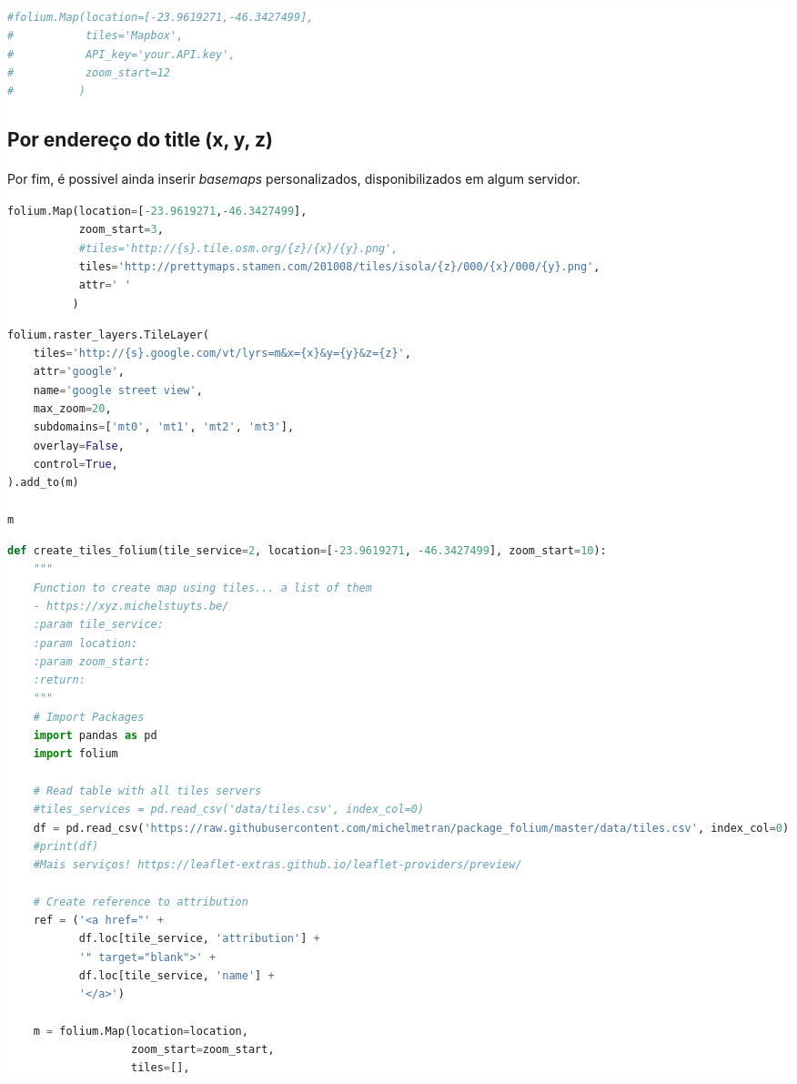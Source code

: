 ```python
#folium.Map(location=[-23.9619271,-46.3427499],
#           tiles='Mapbox',
#           API_key='your.API.key',
#           zoom_start=12
#          )
```

## Por endereço do title (x, y, z)

Por fim, é possivel ainda inserir _basemaps_ personalizados, disponibilizados em algum servidor.

```python
folium.Map(location=[-23.9619271,-46.3427499],
           zoom_start=3,
           #tiles='http://{s}.tile.osm.org/{z}/{x}/{y}.png',
           tiles='http://prettymaps.stamen.com/201008/tiles/isola/{z}/000/{x}/000/{y}.png',
           attr=' '
          )
```

```python
folium.raster_layers.TileLayer(
    tiles='http://{s}.google.com/vt/lyrs=m&x={x}&y={y}&z={z}',
    attr='google',
    name='google street view',
    max_zoom=20,
    subdomains=['mt0', 'mt1', 'mt2', 'mt3'],
    overlay=False,
    control=True,
).add_to(m)

m
```

```python
def create_tiles_folium(tile_service=2, location=[-23.9619271, -46.3427499], zoom_start=10):
    """
    Function to create map using tiles... a list of them
    - https://xyz.michelstuyts.be/
    :param tile_service:
    :param location:
    :param zoom_start:
    :return:
    """
    # Import Packages
    import pandas as pd
    import folium

    # Read table with all tiles servers
    #tiles_services = pd.read_csv('data/tiles.csv', index_col=0)
    df = pd.read_csv('https://raw.githubusercontent.com/michelmetran/package_folium/master/data/tiles.csv', index_col=0)
    #print(df)
    #Mais serviços! https://leaflet-extras.github.io/leaflet-providers/preview/

    # Create reference to attribution
    ref = ('<a href="' +
           df.loc[tile_service, 'attribution'] +
           '" target="blank">' +
           df.loc[tile_service, 'name'] +
           '</a>')

    m = folium.Map(location=location,
                   zoom_start=zoom_start,
                   tiles=[],
```